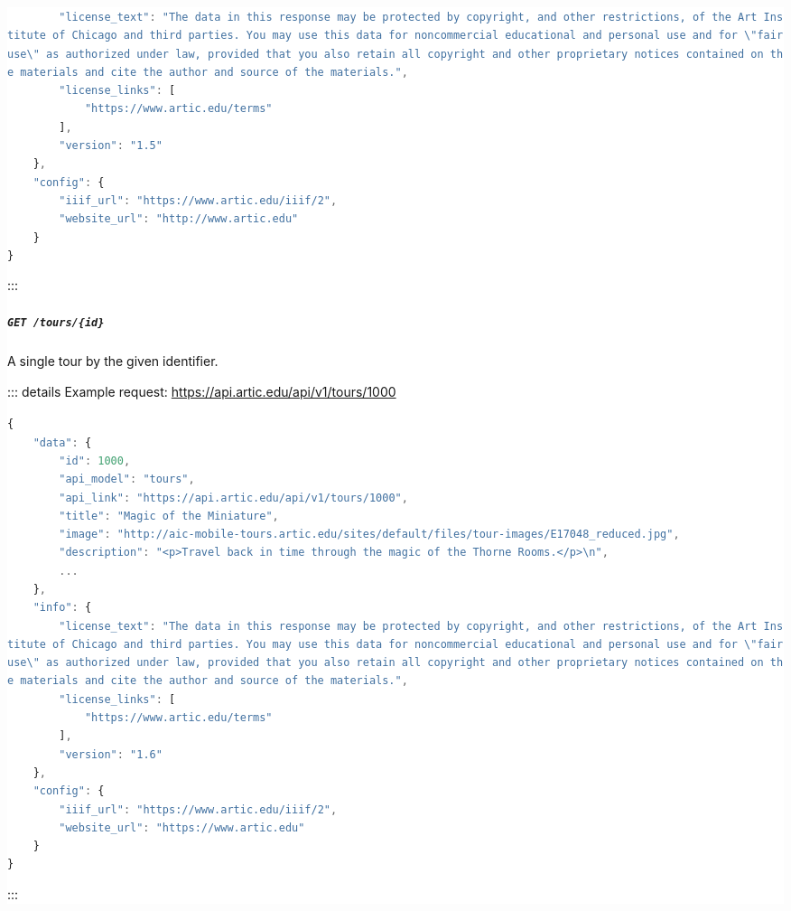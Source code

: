 ```js
        "license_text": "The data in this response may be protected by copyright, and other restrictions, of the Art Institute of Chicago and third parties. You may use this data for noncommercial educational and personal use and for \"fair use\" as authorized under law, provided that you also retain all copyright and other proprietary notices contained on the materials and cite the author and source of the materials.",
        "license_links": [
            "https://www.artic.edu/terms"
        ],
        "version": "1.5"
    },
    "config": {
        "iiif_url": "https://www.artic.edu/iiif/2",
        "website_url": "http://www.artic.edu"
    }
}
```
:::

##### `GET /tours/{id}`

A single tour by the given identifier.

::: details Example request: https://api.artic.edu/api/v1/tours/1000  
```js
{
    "data": {
        "id": 1000,
        "api_model": "tours",
        "api_link": "https://api.artic.edu/api/v1/tours/1000",
        "title": "Magic of the Miniature",
        "image": "http://aic-mobile-tours.artic.edu/sites/default/files/tour-images/E17048_reduced.jpg",
        "description": "<p>Travel back in time through the magic of the Thorne Rooms.</p>\n",
        ...
    },
    "info": {
        "license_text": "The data in this response may be protected by copyright, and other restrictions, of the Art Institute of Chicago and third parties. You may use this data for noncommercial educational and personal use and for \"fair use\" as authorized under law, provided that you also retain all copyright and other proprietary notices contained on the materials and cite the author and source of the materials.",
        "license_links": [
            "https://www.artic.edu/terms"
        ],
        "version": "1.6"
    },
    "config": {
        "iiif_url": "https://www.artic.edu/iiif/2",
        "website_url": "https://www.artic.edu"
    }
}
```
:::
